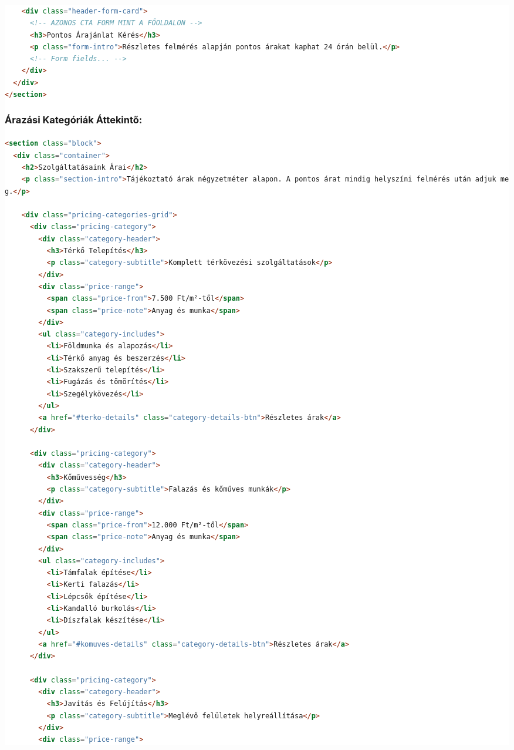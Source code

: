 ```html
    <div class="header-form-card">
      <!-- AZONOS CTA FORM MINT A FŐOLDALON -->
      <h3>Pontos Árajánlat Kérés</h3>
      <p class="form-intro">Részletes felmérés alapján pontos árakat kaphat 24 órán belül.</p>
      <!-- Form fields... -->
    </div>
  </div>
</section>
```

### **Árazási Kategóriák Áttekintő:**
```html
<section class="block">
  <div class="container">
    <h2>Szolgáltatásaink Árai</h2>
    <p class="section-intro">Tájékoztató árak négyzetméter alapon. A pontos árat mindig helyszíni felmérés után adjuk meg.</p>

    <div class="pricing-categories-grid">
      <div class="pricing-category">
        <div class="category-header">
          <h3>Térkő Telepítés</h3>
          <p class="category-subtitle">Komplett térkövezési szolgáltatások</p>
        </div>
        <div class="price-range">
          <span class="price-from">7.500 Ft/m²-től</span>
          <span class="price-note">Anyag és munka</span>
        </div>
        <ul class="category-includes">
          <li>Földmunka és alapozás</li>
          <li>Térkő anyag és beszerzés</li>
          <li>Szakszerű telepítés</li>
          <li>Fugázás és tömörítés</li>
          <li>Szegélykövezés</li>
        </ul>
        <a href="#terko-details" class="category-details-btn">Részletes árak</a>
      </div>

      <div class="pricing-category">
        <div class="category-header">
          <h3>Kőművesség</h3>
          <p class="category-subtitle">Falazás és kőműves munkák</p>
        </div>
        <div class="price-range">
          <span class="price-from">12.000 Ft/m²-től</span>
          <span class="price-note">Anyag és munka</span>
        </div>
        <ul class="category-includes">
          <li>Támfalak építése</li>
          <li>Kerti falazás</li>
          <li>Lépcsők építése</li>
          <li>Kandalló burkolás</li>
          <li>Díszfalak készítése</li>
        </ul>
        <a href="#komuves-details" class="category-details-btn">Részletes árak</a>
      </div>

      <div class="pricing-category">
        <div class="category-header">
          <h3>Javítás és Felújítás</h3>
          <p class="category-subtitle">Meglévő felületek helyreállítása</p>
        </div>
        <div class="price-range">
```